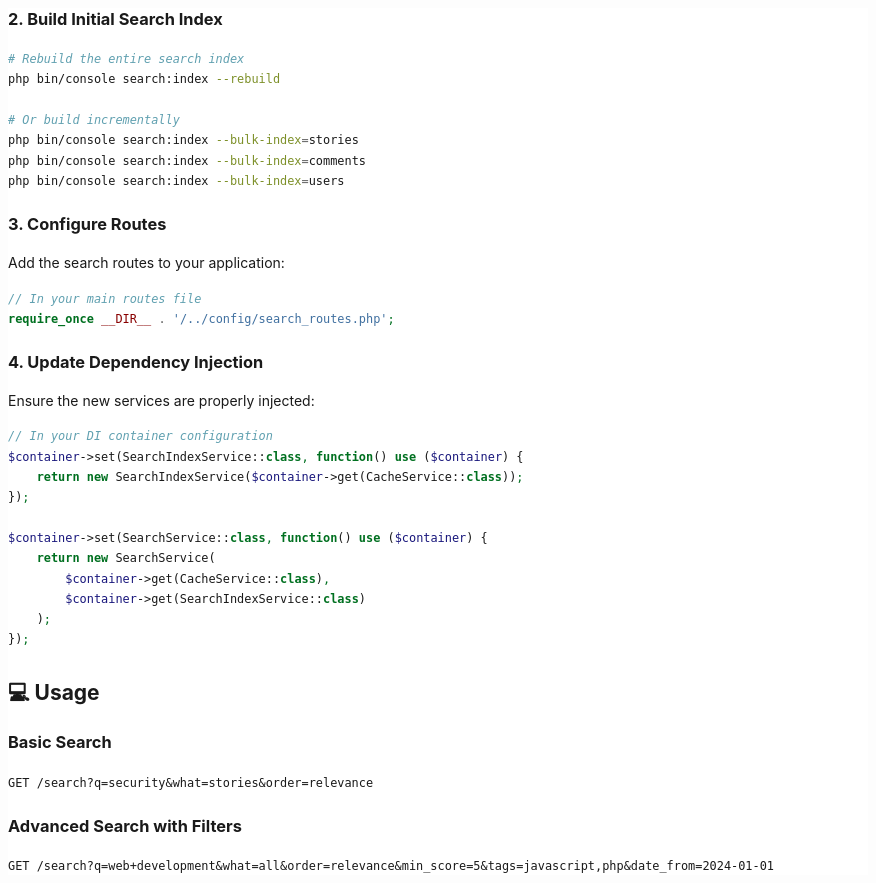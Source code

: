 ### 2. Build Initial Search Index

```bash
# Rebuild the entire search index
php bin/console search:index --rebuild

# Or build incrementally
php bin/console search:index --bulk-index=stories
php bin/console search:index --bulk-index=comments
php bin/console search:index --bulk-index=users
```

### 3. Configure Routes

Add the search routes to your application:

```php
// In your main routes file
require_once __DIR__ . '/../config/search_routes.php';
```

### 4. Update Dependency Injection

Ensure the new services are properly injected:

```php
// In your DI container configuration
$container->set(SearchIndexService::class, function() use ($container) {
    return new SearchIndexService($container->get(CacheService::class));
});

$container->set(SearchService::class, function() use ($container) {
    return new SearchService(
        $container->get(CacheService::class),
        $container->get(SearchIndexService::class)
    );
});
```

## 💻 Usage

### Basic Search

```
GET /search?q=security&what=stories&order=relevance
```

### Advanced Search with Filters

```
GET /search?q=web+development&what=all&order=relevance&min_score=5&tags=javascript,php&date_from=2024-01-01
```
